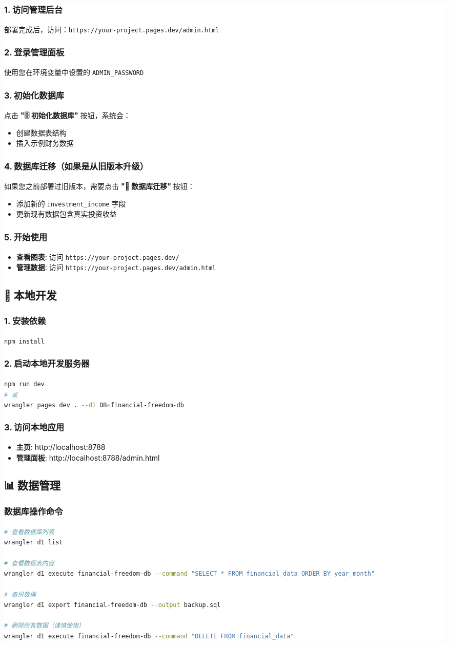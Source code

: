 ### 1. 访问管理后台
部署完成后，访问：`https://your-project.pages.dev/admin.html`

### 2. 登录管理面板
使用您在环境变量中设置的 `ADMIN_PASSWORD`

### 3. 初始化数据库
点击 **"🗄️ 初始化数据库"** 按钮，系统会：
- 创建数据表结构
- 插入示例财务数据

### 4. 数据库迁移（如果是从旧版本升级）
如果您之前部署过旧版本，需要点击 **"🔄 数据库迁移"** 按钮：
- 添加新的 `investment_income` 字段
- 更新现有数据包含真实投资收益

### 5. 开始使用
- **查看图表**: 访问 `https://your-project.pages.dev/`
- **管理数据**: 访问 `https://your-project.pages.dev/admin.html`

## 🔧 本地开发

### 1. 安装依赖
```bash
npm install
```

### 2. 启动本地开发服务器
```bash
npm run dev
# 或
wrangler pages dev . --d1 DB=financial-freedom-db
```

### 3. 访问本地应用
- **主页**: http://localhost:8788
- **管理面板**: http://localhost:8788/admin.html

## 📊 数据管理

### 数据库操作命令
```bash
# 查看数据库列表
wrangler d1 list

# 查看数据表内容
wrangler d1 execute financial-freedom-db --command "SELECT * FROM financial_data ORDER BY year_month"

# 备份数据
wrangler d1 export financial-freedom-db --output backup.sql

# 删除所有数据（谨慎使用）
wrangler d1 execute financial-freedom-db --command "DELETE FROM financial_data"
```
